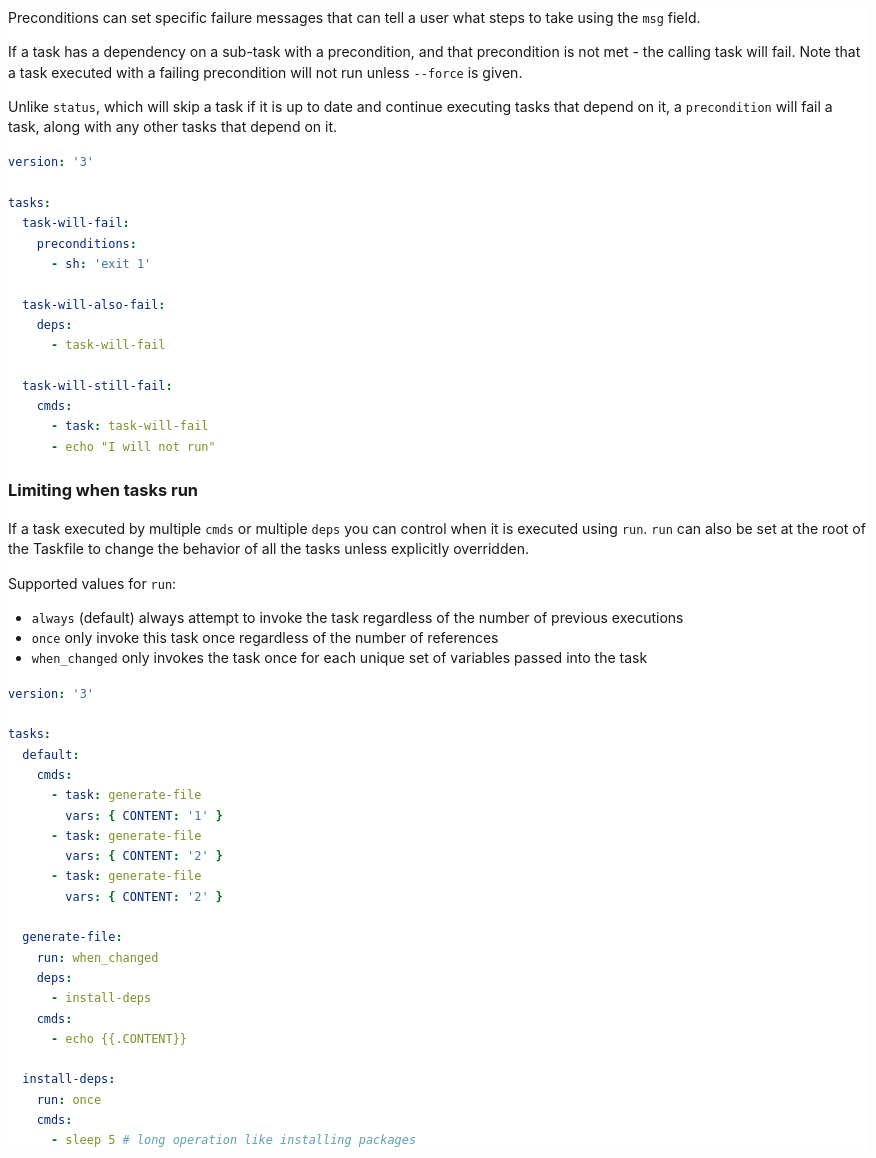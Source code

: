 Preconditions can set specific failure messages that can tell a user what steps
to take using the `msg` field.

If a task has a dependency on a sub-task with a precondition, and that
precondition is not met - the calling task will fail. Note that a task executed
with a failing precondition will not run unless `--force` is given.

Unlike `status`, which will skip a task if it is up to date and continue
executing tasks that depend on it, a `precondition` will fail a task, along with
any other tasks that depend on it.

```yaml
version: '3'

tasks:
  task-will-fail:
    preconditions:
      - sh: 'exit 1'

  task-will-also-fail:
    deps:
      - task-will-fail

  task-will-still-fail:
    cmds:
      - task: task-will-fail
      - echo "I will not run"
```

### Limiting when tasks run

If a task executed by multiple `cmds` or multiple `deps` you can control when it
is executed using `run`. `run` can also be set at the root of the Taskfile to
change the behavior of all the tasks unless explicitly overridden.

Supported values for `run`:

- `always` (default) always attempt to invoke the task regardless of the number
  of previous executions
- `once` only invoke this task once regardless of the number of references
- `when_changed` only invokes the task once for each unique set of variables
  passed into the task

```yaml
version: '3'

tasks:
  default:
    cmds:
      - task: generate-file
        vars: { CONTENT: '1' }
      - task: generate-file
        vars: { CONTENT: '2' }
      - task: generate-file
        vars: { CONTENT: '2' }

  generate-file:
    run: when_changed
    deps:
      - install-deps
    cmds:
      - echo {{.CONTENT}}

  install-deps:
    run: once
    cmds:
      - sleep 5 # long operation like installing packages
```